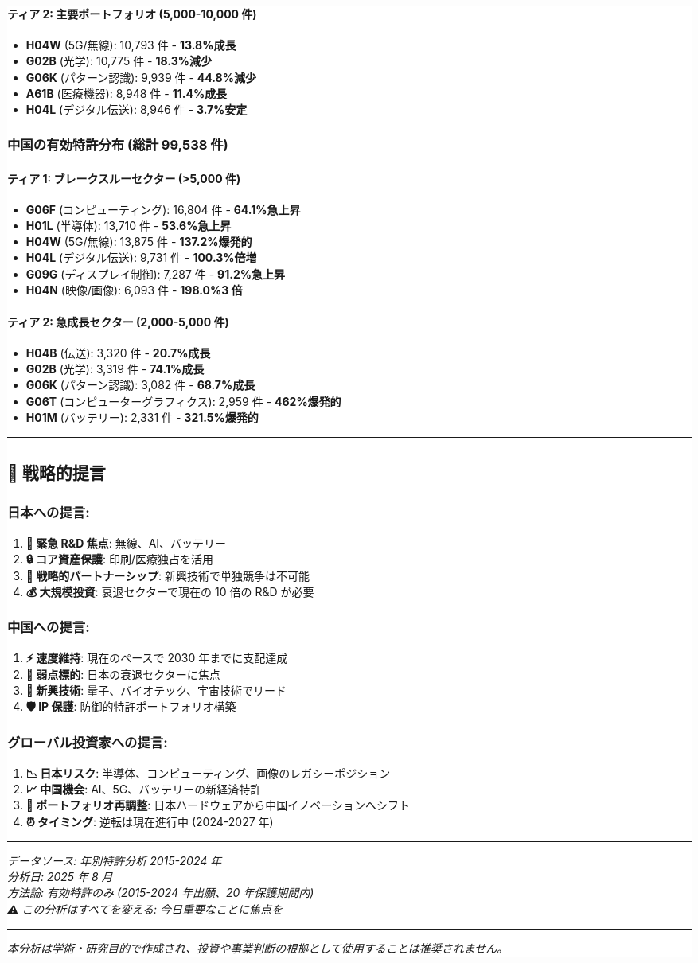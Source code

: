 #### **ティア 2: 主要ポートフォリオ (5,000-10,000 件)**

- **H04W** (5G/無線): 10,793 件 - **13.8%成長**
- **G02B** (光学): 10,775 件 - **18.3%減少**
- **G06K** (パターン認識): 9,939 件 - **44.8%減少**
- **A61B** (医療機器): 8,948 件 - **11.4%成長**
- **H04L** (デジタル伝送): 8,946 件 - **3.7%安定**

### **中国の有効特許分布 (総計 99,538 件)**

#### **ティア 1: ブレークスルーセクター (>5,000 件)**

- **G06F** (コンピューティング): 16,804 件 - **64.1%急上昇**
- **H01L** (半導体): 13,710 件 - **53.6%急上昇**
- **H04W** (5G/無線): 13,875 件 - **137.2%爆発的**
- **H04L** (デジタル伝送): 9,731 件 - **100.3%倍増**
- **G09G** (ディスプレイ制御): 7,287 件 - **91.2%急上昇**
- **H04N** (映像/画像): 6,093 件 - **198.0%3 倍**

#### **ティア 2: 急成長セクター (2,000-5,000 件)**

- **H04B** (伝送): 3,320 件 - **20.7%成長**
- **G02B** (光学): 3,319 件 - **74.1%成長**
- **G06K** (パターン認識): 3,082 件 - **68.7%成長**
- **G06T** (コンピューターグラフィクス): 2,959 件 - **462%爆発的**
- **H01M** (バッテリー): 2,331 件 - **321.5%爆発的**

---

## 🎯 戦略的提言

### **日本への提言:**

1. **🚨 緊急 R&D 焦点**: 無線、AI、バッテリー
2. **🔒 コア資産保護**: 印刷/医療独占を活用
3. **🤝 戦略的パートナーシップ**: 新興技術で単独競争は不可能
4. **💰 大規模投資**: 衰退セクターで現在の 10 倍の R&D が必要

### **中国への提言:**

1. **⚡ 速度維持**: 現在のペースで 2030 年までに支配達成
2. **🎯 弱点標的**: 日本の衰退セクターに焦点
3. **🚀 新興技術**: 量子、バイオテック、宇宙技術でリード
4. **🛡️ IP 保護**: 防御的特許ポートフォリオ構築

### **グローバル投資家への提言:**

1. **📉 日本リスク**: 半導体、コンピューティング、画像のレガシーポジション
2. **📈 中国機会**: AI、5G、バッテリーの新経済特許
3. **🔄 ポートフォリオ再調整**: 日本ハードウェアから中国イノベーションへシフト
4. **⏰ タイミング**: 逆転は現在進行中 (2024-2027 年)

---

_データソース: 年別特許分析 2015-2024 年_  
_分析日: 2025 年 8 月_  
_方法論: 有効特許のみ (2015-2024 年出願、20 年保護期間内)_  
_⚠️ この分析はすべてを変える: 今日重要なことに焦点を_

---

_本分析は学術・研究目的で作成され、投資や事業判断の根拠として使用することは推奨されません。_
